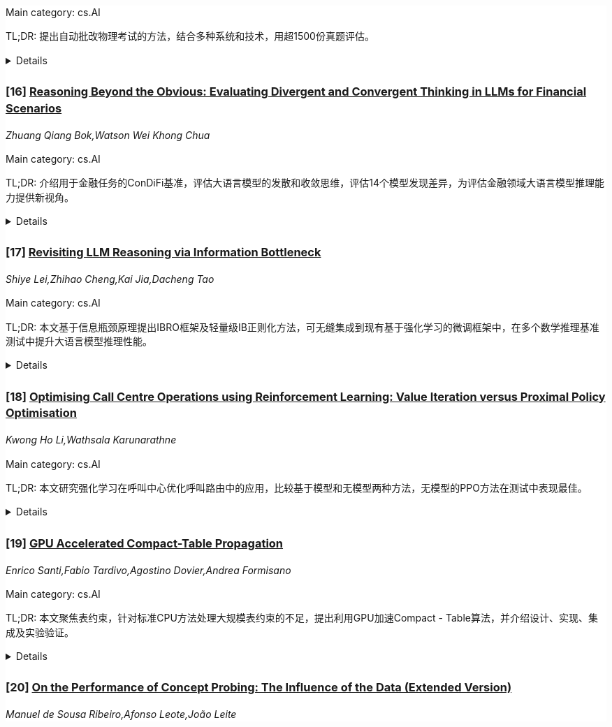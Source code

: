 Main category: cs.AI

TL;DR: 提出自动批改物理考试的方法，结合多种系统和技术，用超1500份真题评估。


<details><summary>Details</summary></details>


### [16] [Reasoning Beyond the Obvious: Evaluating Divergent and Convergent Thinking in LLMs for Financial Scenarios](https://arxiv.org/abs/2507.18368)
*Zhuang Qiang Bok,Watson Wei Khong Chua*

Main category: cs.AI

TL;DR: 介绍用于金融任务的ConDiFi基准，评估大语言模型的发散和收敛思维，评估14个模型发现差异，为评估金融领域大语言模型推理能力提供新视角。


<details><summary>Details</summary></details>


### [17] [Revisiting LLM Reasoning via Information Bottleneck](https://arxiv.org/abs/2507.18391)
*Shiye Lei,Zhihao Cheng,Kai Jia,Dacheng Tao*

Main category: cs.AI

TL;DR: 本文基于信息瓶颈原理提出IBRO框架及轻量级IB正则化方法，可无缝集成到现有基于强化学习的微调框架中，在多个数学推理基准测试中提升大语言模型推理性能。


<details><summary>Details</summary></details>


### [18] [Optimising Call Centre Operations using Reinforcement Learning: Value Iteration versus Proximal Policy Optimisation](https://arxiv.org/abs/2507.18398)
*Kwong Ho Li,Wathsala Karunarathne*

Main category: cs.AI

TL;DR: 本文研究强化学习在呼叫中心优化呼叫路由中的应用，比较基于模型和无模型两种方法，无模型的PPO方法在测试中表现最佳。


<details><summary>Details</summary></details>


### [19] [GPU Accelerated Compact-Table Propagation](https://arxiv.org/abs/2507.18413)
*Enrico Santi,Fabio Tardivo,Agostino Dovier,Andrea Formisano*

Main category: cs.AI

TL;DR: 本文聚焦表约束，针对标准CPU方法处理大规模表约束的不足，提出利用GPU加速Compact - Table算法，并介绍设计、实现、集成及实验验证。


<details><summary>Details</summary></details>


### [20] [On the Performance of Concept Probing: The Influence of the Data (Extended Version)](https://arxiv.org/abs/2507.18550)
*Manuel de Sousa Ribeiro,Afonso Leote,João Leite*
